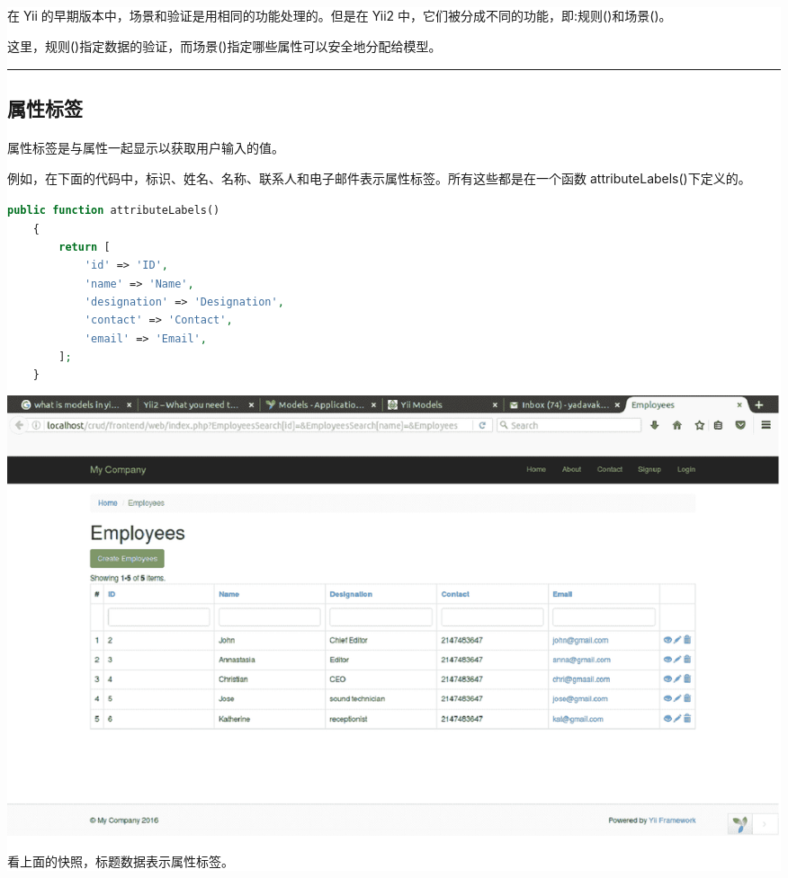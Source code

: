 在 Yii 的早期版本中，场景和验证是用相同的功能处理的。但是在 Yii2 中，它们被分成不同的功能，即:规则()和场景()。

这里，规则()指定数据的验证，而场景()指定哪些属性可以安全地分配给模型。

* * *

## 属性标签

属性标签是与属性一起显示以获取用户输入的值。

例如，在下面的代码中，标识、姓名、名称、联系人和电子邮件表示属性标签。所有这些都是在一个函数 attributeLabels()下定义的。

```php
public function attributeLabels() 
    { 
        return [ 
            'id' => 'ID', 
            'name' => 'Name', 
            'designation' => 'Designation', 
            'contact' => 'Contact', 
            'email' => 'Email', 
        ]; 
    }

```

![YII Models 1](img/c69cfee7ecf49e11ff7833de3b208e01.png)

看上面的快照，标题数据表示属性标签。
